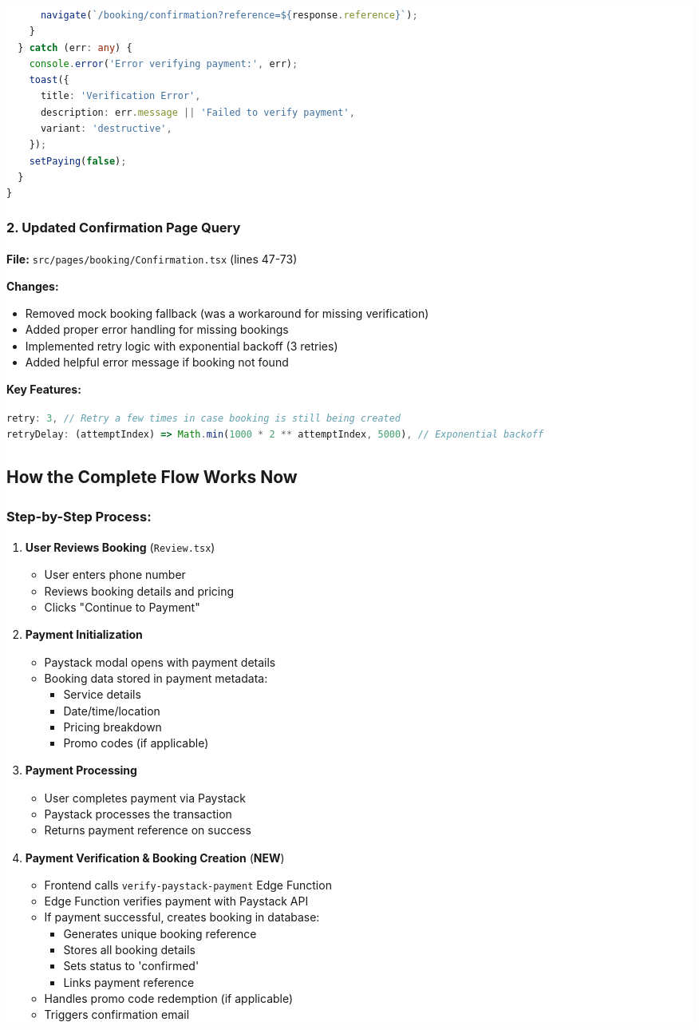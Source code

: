 ```typescript
      navigate(`/booking/confirmation?reference=${response.reference}`);
    }
  } catch (err: any) {
    console.error('Error verifying payment:', err);
    toast({
      title: 'Verification Error',
      description: err.message || 'Failed to verify payment',
      variant: 'destructive',
    });
    setPaying(false);
  }
}
```

### 2. Updated Confirmation Page Query
**File:** `src/pages/booking/Confirmation.tsx` (lines 47-73)

**Changes:**
- Removed mock booking fallback (was a workaround for missing verification)
- Added proper error handling for missing bookings
- Implemented retry logic with exponential backoff (3 retries)
- Added helpful error message if booking not found

**Key Features:**
```typescript
retry: 3, // Retry a few times in case booking is still being created
retryDelay: (attemptIndex) => Math.min(1000 * 2 ** attemptIndex, 5000), // Exponential backoff
```

## How the Complete Flow Works Now

### Step-by-Step Process:

1. **User Reviews Booking** (`Review.tsx`)
   - User enters phone number
   - Reviews booking details and pricing
   - Clicks "Continue to Payment"

2. **Payment Initialization**
   - Paystack modal opens with payment details
   - Booking data stored in payment metadata:
     - Service details
     - Date/time/location
     - Pricing breakdown
     - Promo codes (if applicable)

3. **Payment Processing**
   - User completes payment via Paystack
   - Paystack processes the transaction
   - Returns payment reference on success

4. **Payment Verification & Booking Creation** (**NEW**)
   - Frontend calls `verify-paystack-payment` Edge Function
   - Edge Function verifies payment with Paystack API
   - If payment successful, creates booking in database:
     - Generates unique booking reference
     - Stores all booking details
     - Sets status to 'confirmed'
     - Links payment reference
   - Handles promo code redemption (if applicable)
   - Triggers confirmation email
